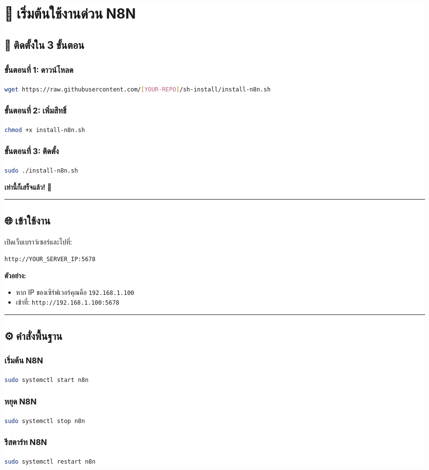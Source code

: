 # 🚀 เริ่มต้นใช้งานด่วน N8N

## 📌 ติดตั้งใน 3 ขั้นตอน

### ขั้นตอนที่ 1: ดาวน์โหลด
```bash
wget https://raw.githubusercontent.com/[YOUR-REPO]/sh-install/install-n8n.sh
```

### ขั้นตอนที่ 2: เพิ่มสิทธิ์
```bash
chmod +x install-n8n.sh
```

### ขั้นตอนที่ 3: ติดตั้ง
```bash
sudo ./install-n8n.sh
```

**เท่านี้ก็เสร็จแล้ว!** 🎉

---

## 🌐 เข้าใช้งาน

เปิดเว็บเบราว์เซอร์และไปที่:

```
http://YOUR_SERVER_IP:5678
```

**ตัวอย่าง:**
- หาก IP ของเซิร์ฟเวอร์คุณคือ `192.168.1.100`
- เข้าที่: `http://192.168.1.100:5678`

---

## ⚙️ คำสั่งพื้นฐาน

### เริ่มต้น N8N
```bash
sudo systemctl start n8n
```

### หยุด N8N
```bash
sudo systemctl stop n8n
```

### รีสตาร์ท N8N
```bash
sudo systemctl restart n8n
```
